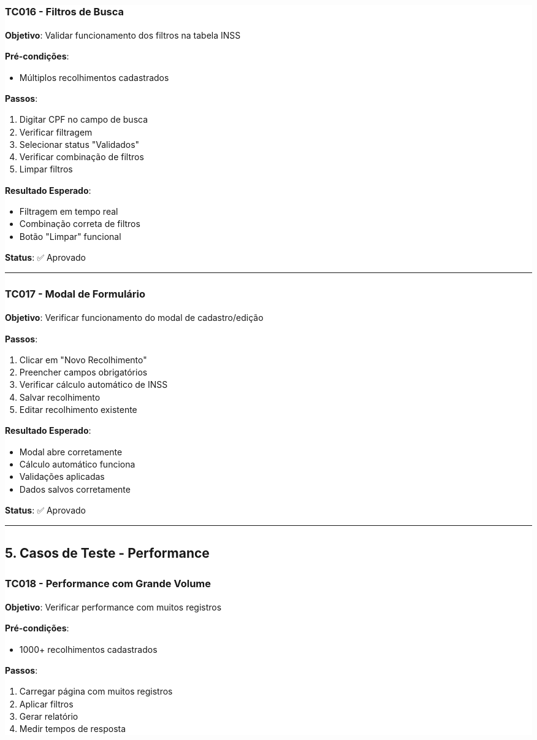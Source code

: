 
### TC016 - Filtros de Busca

**Objetivo**: Validar funcionamento dos filtros na tabela INSS

**Pré-condições**:
- Múltiplos recolhimentos cadastrados

**Passos**:
1. Digitar CPF no campo de busca
2. Verificar filtragem
3. Selecionar status "Validados"
4. Verificar combinação de filtros
5. Limpar filtros

**Resultado Esperado**:
- Filtragem em tempo real
- Combinação correta de filtros
- Botão "Limpar" funcional

**Status**: ✅ Aprovado

---

### TC017 - Modal de Formulário

**Objetivo**: Verificar funcionamento do modal de cadastro/edição

**Passos**:
1. Clicar em "Novo Recolhimento"
2. Preencher campos obrigatórios
3. Verificar cálculo automático de INSS
4. Salvar recolhimento
5. Editar recolhimento existente

**Resultado Esperado**:
- Modal abre corretamente
- Cálculo automático funciona
- Validações aplicadas
- Dados salvos corretamente

**Status**: ✅ Aprovado

---

## 5. Casos de Teste - Performance

### TC018 - Performance com Grande Volume

**Objetivo**: Verificar performance com muitos registros

**Pré-condições**:
- 1000+ recolhimentos cadastrados

**Passos**:
1. Carregar página com muitos registros
2. Aplicar filtros
3. Gerar relatório
4. Medir tempos de resposta
